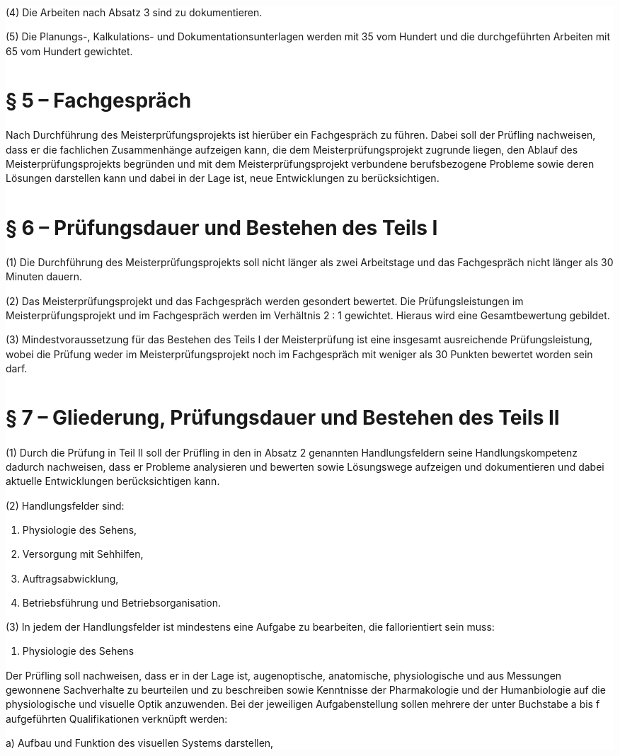 (4) Die Arbeiten nach Absatz 3 sind zu dokumentieren.

(5) Die Planungs-, Kalkulations- und Dokumentationsunterlagen werden mit 35 vom Hundert und die durchgeführten Arbeiten mit 65 vom Hundert gewichtet.

# § 5 – Fachgespräch

Nach Durchführung des Meisterprüfungsprojekts ist hierüber ein Fachgespräch zu führen. Dabei soll der Prüfling nachweisen, dass er die fachlichen Zusammenhänge aufzeigen kann, die dem Meisterprüfungsprojekt zugrunde liegen, den Ablauf des Meisterprüfungsprojekts begründen und mit dem Meisterprüfungsprojekt verbundene berufsbezogene Probleme sowie deren Lösungen darstellen kann und dabei in der Lage ist, neue Entwicklungen zu berücksichtigen.

# § 6 – Prüfungsdauer und Bestehen des Teils I

(1) Die Durchführung des Meisterprüfungsprojekts soll nicht länger als zwei Arbeitstage und das Fachgespräch nicht länger als 30 Minuten dauern.

(2) Das Meisterprüfungsprojekt und das Fachgespräch werden gesondert bewertet. Die Prüfungsleistungen im Meisterprüfungsprojekt und im Fachgespräch werden im Verhältnis 2 : 1 gewichtet. Hieraus wird eine Gesamtbewertung gebildet.

(3) Mindestvoraussetzung für das Bestehen des Teils I der Meisterprüfung ist eine insgesamt ausreichende Prüfungsleistung, wobei die Prüfung weder im Meisterprüfungsprojekt noch im Fachgespräch mit weniger als 30 Punkten bewertet worden sein darf.

# § 7 – Gliederung, Prüfungsdauer und Bestehen des Teils II

(1) Durch die Prüfung in Teil II soll der Prüfling in den in Absatz 2 genannten Handlungsfeldern seine Handlungskompetenz dadurch nachweisen, dass er Probleme analysieren und bewerten sowie Lösungswege aufzeigen und dokumentieren und dabei aktuelle Entwicklungen berücksichtigen kann.

(2) Handlungsfelder sind:

1. Physiologie des Sehens,

2. Versorgung mit Sehhilfen,

3. Auftragsabwicklung,

4. Betriebsführung und Betriebsorganisation.

(3) In jedem der Handlungsfelder ist mindestens eine Aufgabe zu bearbeiten, die fallorientiert sein muss:

1. Physiologie des Sehens

Der Prüfling soll nachweisen, dass er in der Lage ist, augenoptische, anatomische, physiologische und aus Messungen gewonnene Sachverhalte zu beurteilen und zu beschreiben sowie Kenntnisse der Pharmakologie und der Humanbiologie auf die physiologische und visuelle Optik anzuwenden. Bei der jeweiligen Aufgabenstellung sollen mehrere der unter Buchstabe a bis f aufgeführten Qualifikationen verknüpft werden:

a) Aufbau und Funktion des visuellen Systems darstellen,
